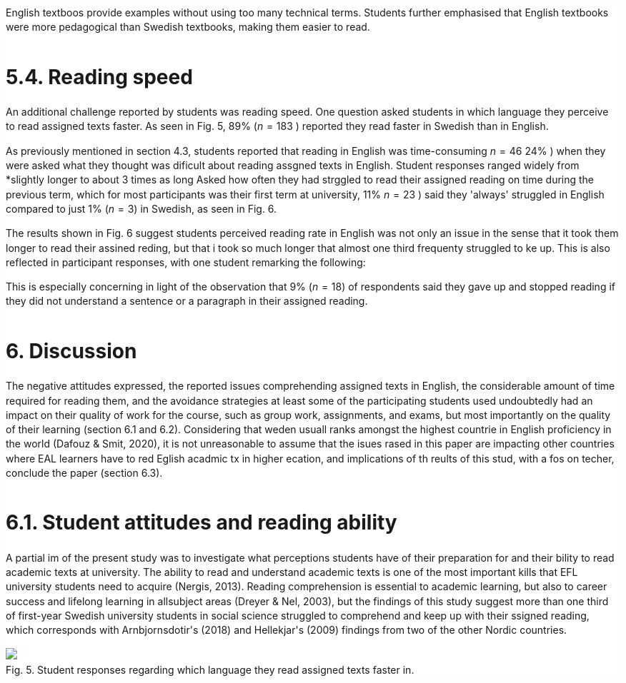English textboos provide examples without using too many technical terms. Students further emphasised that English textbooks were more pedagogical than Swedish textbooks, making them easier to read.

# 5.4. Reading speed

An additional challenge reported by students was reading speed. One question asked students in which language they perceive to read assigned texts faster. As seen in Fig. 5, $8 9 \%$ $( n = 1 8 3$ ) reported they read faster in Swedish than in English.

As previously mentioned in section 4.3, students reported that reading in English was time-consuming $n = 4 6$ $2 4 \%$ ) when they were asked what they thought was dificult about reading assgned texts in English. Student responses ranged widely from \*slightly Ionger to about 3 times as long Asked how often they had strggled to read their assigned reading on time during the previous term, which for most participants was their first term at university, $1 1 \%$ $n = 2 3$ ) said they 'always' struggled in English compared to just $1 \%$ $( n = 3 )$ in Swedish, as seen in Fig. 6.

The results shown in Fig. 6 suggest students perceived reading rate in English was not only an issue in the sense that it took them longer to read their assined reding, but that i took so much longer that almost one third frequenty struggled to ke up. This is also reflected in participant responses, with one student remarking the following:

This is especially concerning in light of the observation that $9 \%$ $( n = 1 8 )$ of respondents said they gave up and stopped reading if they did not understand a sentence or a paragraph in their assigned reading.

# 6. Discussion

The negative attitudes expressed, the reported issues comprehending assigned texts in English, the considerable amount of time required for reading them, and the avoidance strategies at least some of the participating students used undoubtedly had an impact on their quality of work for the course, such as group work, assignments, and exams, but most importantly on the quality of their learning (section 6.1 and 6.2). Considering that weden usuall ranks amongst the highest countrie in English proficiency in the world (Dafouz & Smit, 2020), it is not unreasonable to assume that the isues rased in this paper are impacting other countries where EAL learners have to red Eglish acadmic tx in higher ecation, and implications of th reults of this stud, with a fos on techer, conclude the paper (section 6.3).

# 6.1. Student attitudes and reading ability

A partial im of the present study was to investigate what perceptions students have of their preparation for and their bility to read academic texts at university. The ability to read and understand academic texts is one of the most important kills that EFL university students need to acquire (Nergis, 2013). Reading comprehension is essential to academic learning, but also to career success and lifelong learning in allsubject areas (Dreyer & Nel, 2003), but the findings of this study suggest more than one third of first-year Swedish university students in social science struggled to comprehend and keep up with their ssigned reading, which corresponds with Arnbjornsdotir's (2018) and Hellekjar's (2009) findings from two of the other Nordic countries.

![](img/192c75d63bdf11312560289b1595fabf725eddff809aebc195d193f3d5464c6c.jpg)  
Fig. 5. Student responses regarding which language they read assigned texts faster in.
